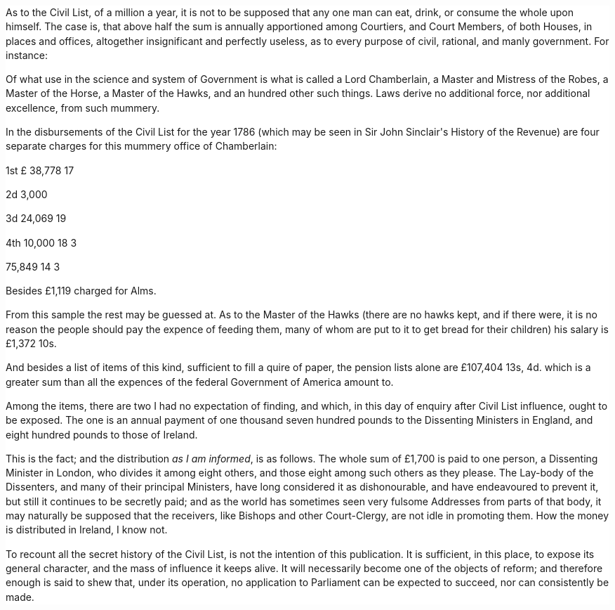    As to the Civil List, of a million a year, it is not to be supposed that
   any one man can eat, drink, or consume the whole upon himself. The case
   is, that above half the sum is annually apportioned among Courtiers, and
   Court Members, of both Houses, in places and offices, altogether
   insignificant and perfectly useless, as to every purpose of civil,
   rational, and manly government. For instance:

   Of what use in the science and system of Government is what is called a
   Lord Chamberlain, a Master and Mistress of the Robes, a Master of the
   Horse, a Master of the Hawks, and an hundred other such things. Laws
   derive no additional force, nor additional excellence, from such mummery.

   In the disbursements of the Civil List for the year 1786 (which may be
   seen in Sir John Sinclair's History of the Revenue) are four separate
   charges for this mummery office of Chamberlain:

   1st  £ 38,778  17

   2d      3,000      

   3d     24,069  19 

   4th    10,000  18  3

   75,849   14 3

   Besides £1,119 charged for Alms.

   From this sample the rest may be guessed at. As to the Master of the Hawks
   (there are no hawks kept, and if there were, it is no reason the people
   should pay the expence of feeding them, many of whom are put to it to get
   bread for their children) his salary is £1,372 10s.

   And besides a list of items of this kind, sufficient to fill a quire of
   paper, the pension lists alone are £107,404 13s, 4d. which is a greater
   sum than all the expences of the federal Government of America amount to.

   Among the items, there are two I had no expectation of finding, and which,
   in this day of enquiry after Civil List influence, ought to be exposed.
   The one is an annual payment of one thousand seven hundred pounds to the
   Dissenting Ministers in England, and eight hundred pounds to those of Ireland.

   This is the fact; and the distribution *as I am informed*, is as follows.
   The whole sum of £1,700 is paid to one person, a Dissenting Minister in
   London, who divides it among eight others, and those eight among such
   others as they please. The Lay-body of the Dissenters, and many of their
   principal Ministers, have long considered it as dishonourable, and have
   endeavoured to prevent it, but still it continues to be secretly paid; and
   as the world has sometimes seen very fulsome Addresses from parts of that
   body, it may naturally be supposed that the receivers, like Bishops and
   other Court-Clergy, are not idle in promoting them. How the money is
   distributed in Ireland, I know not.

   To recount all the secret history of the Civil List, is not the intention
   of this publication. It is sufficient, in this place, to expose its
   general character, and the mass of influence it keeps alive. It will
   necessarily become one of the objects of reform; and therefore enough is
   said to shew that, under its operation, no application to Parliament can be
   expected to succeed, nor can consistently be made.
